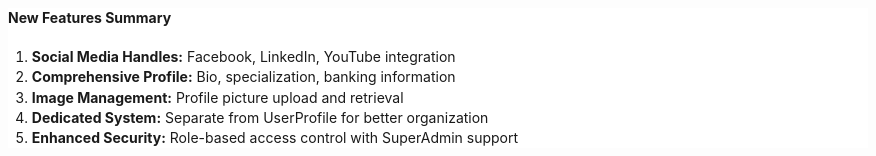 
#### New Features Summary

1. **Social Media Handles:** Facebook, LinkedIn, YouTube integration
2. **Comprehensive Profile:** Bio, specialization, banking information
3. **Image Management:** Profile picture upload and retrieval
4. **Dedicated System:** Separate from UserProfile for better organization
5. **Enhanced Security:** Role-based access control with SuperAdmin support